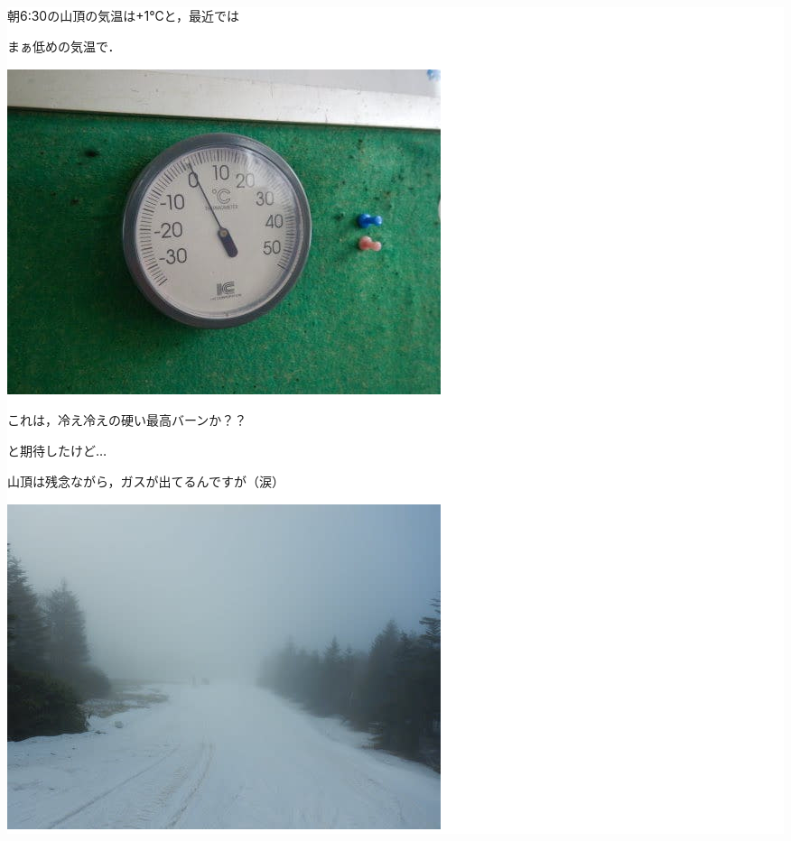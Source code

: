 
朝6:30の山頂の気温は+1℃と，最近では


まぁ低めの気温で．




![69bd203a329c9a44761a9f4655eb8ef8.jpg](images/69bd203a329c9a44761a9f4655eb8ef8.jpg)




これは，冷え冷えの硬い最高バーンか？？


と期待したけど…


山頂は残念ながら，ガスが出てるんですが（涙）




![609f34f9f74e575ae3a253d1f02f0b7b.jpg](images/609f34f9f74e575ae3a253d1f02f0b7b.jpg)
